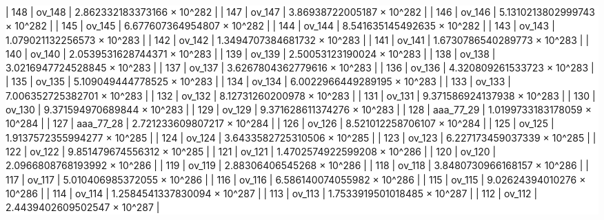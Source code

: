 | 148 | ov_148 | 2.862332183373166 × 10^282 |
| 147 | ov_147 | 3.86938722005187 × 10^282 |
| 146 | ov_146 | 5.1310213802999743 × 10^282 |
| 145 | ov_145 | 6.677607364954807 × 10^282 |
| 144 | ov_144 | 8.541635145492635 × 10^282 |
| 143 | ov_143 | 1.079021132256573 × 10^283 |
| 142 | ov_142 | 1.3494707384681732 × 10^283 |
| 141 | ov_141 | 1.6730786540289773 × 10^283 |
| 140 | ov_140 | 2.0539531628744371 × 10^283 |
| 139 | ov_139 | 2.50053123190024 × 10^283 |
| 138 | ov_138 | 3.0216947724528845 × 10^283 |
| 137 | ov_137 | 3.6267804362779616 × 10^283 |
| 136 | ov_136 | 4.320809261533723 × 10^283 |
| 135 | ov_135 | 5.109049444778525 × 10^283 |
| 134 | ov_134 | 6.0022966449289195 × 10^283 |
| 133 | ov_133 | 7.006352725382701 × 10^283 |
| 132 | ov_132 | 8.12731260200978 × 10^283 |
| 131 | ov_131 | 9.371586924137938 × 10^283 |
| 130 | ov_130 | 9.371594970689844 × 10^283 |
| 129 | ov_129 | 9.371628611374276 × 10^283 |
| 128 | aaa_77_29 | 1.0199733183178059 × 10^284 |
| 127 | aaa_77_28 | 2.721233609807217 × 10^284 |
| 126 | ov_126 | 8.521012258706107 × 10^284 |
| 125 | ov_125 | 1.9137572355994277 × 10^285 |
| 124 | ov_124 | 3.6433582725310506 × 10^285 |
| 123 | ov_123 | 6.227173459037339 × 10^285 |
| 122 | ov_122 | 9.851479674556312 × 10^285 |
| 121 | ov_121 | 1.4702574922599208 × 10^286 |
| 120 | ov_120 | 2.0966808768193992 × 10^286 |
| 119 | ov_119 | 2.88306406545268 × 10^286 |
| 118 | ov_118 | 3.8480730966168157 × 10^286 |
| 117 | ov_117 | 5.010406985372055 × 10^286 |
| 116 | ov_116 | 6.586140074055982 × 10^286 |
| 115 | ov_115 | 9.02624394010276 × 10^286 |
| 114 | ov_114 | 1.2584541337830094 × 10^287 |
| 113 | ov_113 | 1.7533919501018485 × 10^287 |
| 112 | ov_112 | 2.4439402609502547 × 10^287 |